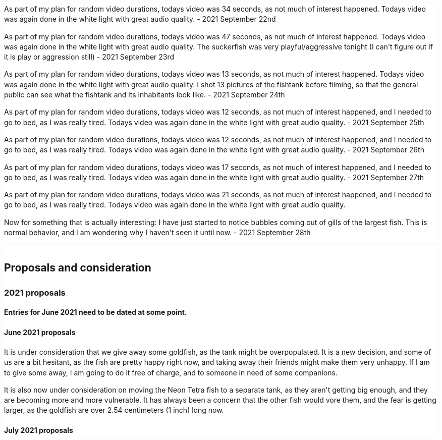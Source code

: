 As part of my plan for random video durations, todays video was 34 seconds, as not much of interest happened. Todays video was again done in the white light with great audio quality. - 2021 September 22nd

As part of my plan for random video durations, todays video was 47 seconds, as not much of interest happened. Todays video was again done in the white light with great audio quality. The suckerfish was very playful/aggressive tonight (I can't figure out if it is play or aggression still) - 2021 September 23rd

As part of my plan for random video durations, todays video was 13 seconds, as not much of interest happened. Todays video was again done in the white light with great audio quality. I shot 13 pictures of the fishtank before filming, so that the general public can see what the fishtank and its inhabitants look like. - 2021 September 24th

As part of my plan for random video durations, todays video was 12 seconds, as not much of interest happened, and I needed to go to bed, as I was really tired. Todays video was again done in the white light with great audio quality. - 2021 September 25th

As part of my plan for random video durations, todays video was 12 seconds, as not much of interest happened, and I needed to go to bed, as I was really tired. Todays video was again done in the white light with great audio quality. - 2021 September 26th

As part of my plan for random video durations, todays video was 17 seconds, as not much of interest happened, and I needed to go to bed, as I was really tired. Todays video was again done in the white light with great audio quality. - 2021 September 27th

As part of my plan for random video durations, todays video was 21 seconds, as not much of interest happened, and I needed to go to bed, as I was really tired. Todays video was again done in the white light with great audio quality. 

Now for something that is actually interesting: I have just started to notice bubbles coming out of gills of the largest fish. This is normal behavior, and I am wondering why I haven't seen it until now. - 2021 September 28th

***

## Proposals and consideration

### 2021 proposals

**Entries for June 2021 need to be dated at some point.**

#### June 2021 proposals

It is under consideration that we give away some goldfish, as the tank might be overpopulated. It is a new decision, and some of us are a bit hesitant, as the fish are pretty happy right now, and taking away their friends might make them very unhappy. If I am to give some away, I am going to do it free of charge, and to someone in need of some companions.


It is also now under consideration on moving the Neon Tetra fish to a separate tank, as they aren't getting big enough, and they are becoming more and more vulnerable. It has always been a concern that the other fish would vore them, and the fear is getting larger, as the goldfish are over 2.54 centimeters (1 inch) long now.

#### July 2021 proposals
